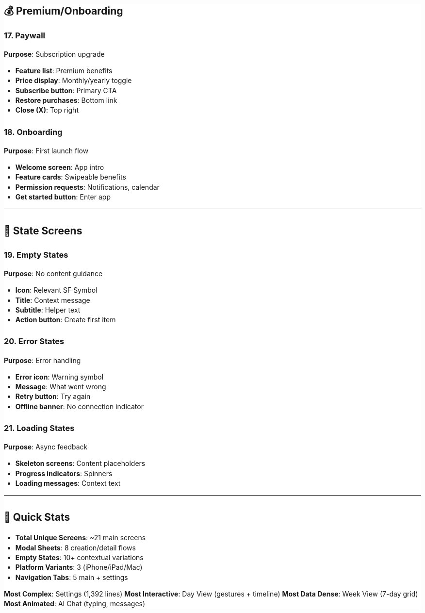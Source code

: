 
## 💰 Premium/Onboarding

### 17. Paywall
**Purpose**: Subscription upgrade
- **Feature list**: Premium benefits
- **Price display**: Monthly/yearly toggle
- **Subscribe button**: Primary CTA
- **Restore purchases**: Bottom link
- **Close (X)**: Top right

### 18. Onboarding
**Purpose**: First launch flow
- **Welcome screen**: App intro
- **Feature cards**: Swipeable benefits
- **Permission requests**: Notifications, calendar
- **Get started button**: Enter app

---

## 🔔 State Screens

### 19. Empty States
**Purpose**: No content guidance
- **Icon**: Relevant SF Symbol
- **Title**: Context message
- **Subtitle**: Helper text
- **Action button**: Create first item

### 20. Error States
**Purpose**: Error handling
- **Error icon**: Warning symbol
- **Message**: What went wrong
- **Retry button**: Try again
- **Offline banner**: No connection indicator

### 21. Loading States
**Purpose**: Async feedback
- **Skeleton screens**: Content placeholders
- **Progress indicators**: Spinners
- **Loading messages**: Context text

---

## 🎯 Quick Stats

- **Total Unique Screens**: ~21 main screens
- **Modal Sheets**: 8 creation/detail flows
- **Empty States**: 10+ contextual variations
- **Platform Variants**: 3 (iPhone/iPad/Mac)
- **Navigation Tabs**: 5 main + settings

**Most Complex**: Settings (1,392 lines)
**Most Interactive**: Day View (gestures + timeline)
**Most Data Dense**: Week View (7-day grid)
**Most Animated**: AI Chat (typing, messages)